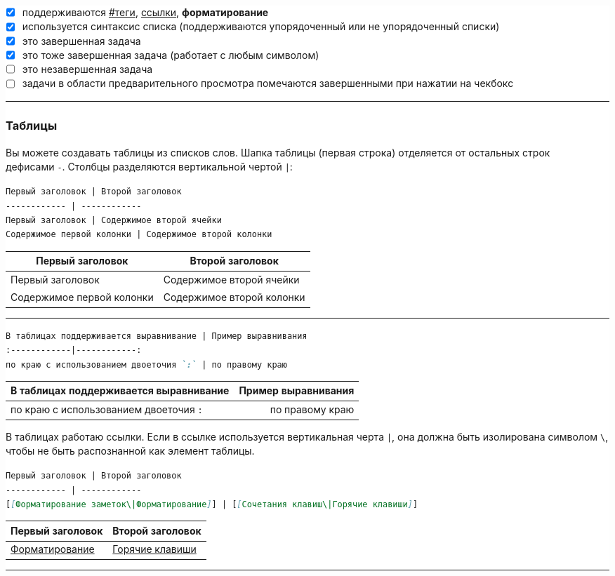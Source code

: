 - [x] поддерживаются [#теги](https://publish.obsidian.md/#%D1%82%D0%B5%D0%B3%D0%B8), [ссылки](https://publish.obsidian.md/#), **форматирование**
- [x] используется синтаксис списка (поддерживаются упорядоченный или не упорядоченный списки)
- [x] это завершенная задача
- [x] это тоже завершенная задача (работает с любым символом)
- [ ] это незавершенная задача
- [ ] задачи в области предварительного просмотра помечаются завершенными при нажатии на чекбокс

---

### Таблицы

Вы можете создавать таблицы из списков слов. Шапка таблицы (первая строка) отделяется от остальных строк дефисами `-`. Столбцы разделяются вертикальной чертой `|`:

```md
Первый заголовок | Второй заголовок
------------ | ------------
Первый заголовок | Содержимое второй ячейки
Содержимое первой колонки | Содержимое второй колонки
```

|Первый заголовок|Второй заголовок|
|---|---|
|Первый заголовок|Содержимое второй ячейки|
|Содержимое первой колонки|Содержимое второй колонки|

---

```md
В таблицах поддерживается выравнивание | Пример выравнивания
:------------|------------:
по краю с использованием двоеточия `:` | по правому краю
```

|В таблицах поддерживается выравнивание|Пример выравнивания|
|:--|--:|
|по краю с использованием двоеточия `:`|по правому краю|

В таблицах работаю ссылки. Если в ссылке используется вертикальная черта `|`, она должна быть изолирована символом `\`, чтобы не быть распознанной как элемент таблицы.

```md
Первый заголовок | Второй заголовок
------------ | ------------
[[Форматирование заметок\|Форматирование]] | [[Сочетания клавиш\|Горячие клавиши]]
```

|Первый заголовок|Второй заголовок|
|---|---|
|[Форматирование](https://publish.obsidian.md/help-ru/%D0%A0%D1%83%D0%BA%D0%BE%D0%B2%D0%BE%D0%B4%D1%81%D1%82%D0%B2%D0%B0/%D0%A4%D0%BE%D1%80%D0%BC%D0%B0%D1%82%D0%B8%D1%80%D0%BE%D0%B2%D0%B0%D0%BD%D0%B8%D0%B5+%D0%B7%D0%B0%D0%BC%D0%B5%D1%82%D0%BE%D0%BA)|[Горячие клавиши](https://publish.obsidian.md/help-ru/%D0%A0%D1%83%D0%BA%D0%BE%D0%B2%D0%BE%D0%B4%D1%81%D1%82%D0%B2%D0%B0/%D0%A1%D0%BE%D1%87%D0%B5%D1%82%D0%B0%D0%BD%D0%B8%D1%8F+%D0%BA%D0%BB%D0%B0%D0%B2%D0%B8%D1%88)|

---


[^1]: со смыслом!
[^большая_сноска]: с несколькими абзацами и кодом.